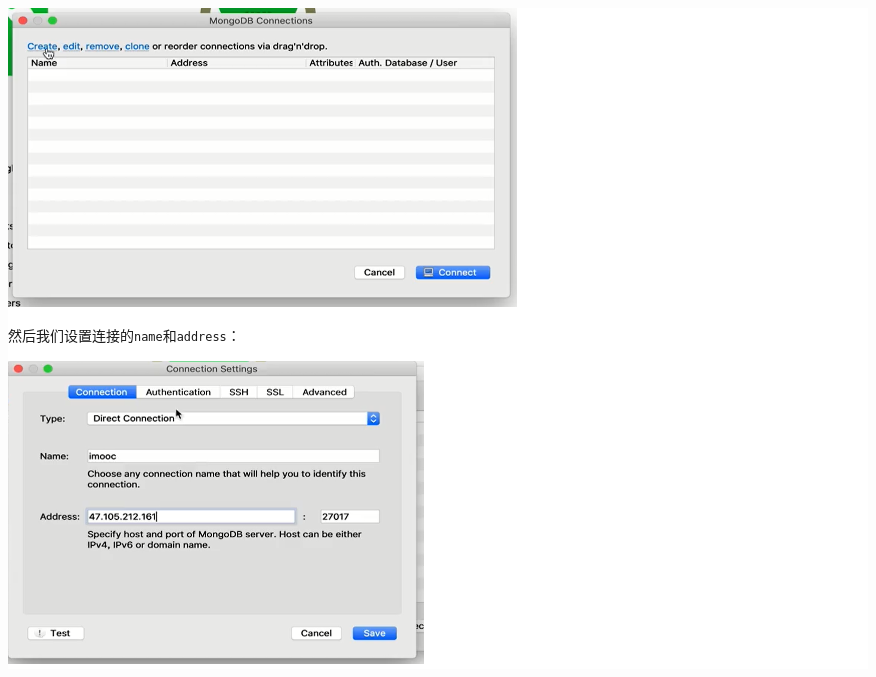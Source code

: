 <img src="MongoDB.assets/image-20200426234434591.png" alt="image-20200426234434591" style="zoom:50%;" />

然后我们设置连接的`name`和`address`：

<img src="MongoDB.assets/image-20200426234712638.png" alt="image-20200426234712638" style="zoom:50%;" />
